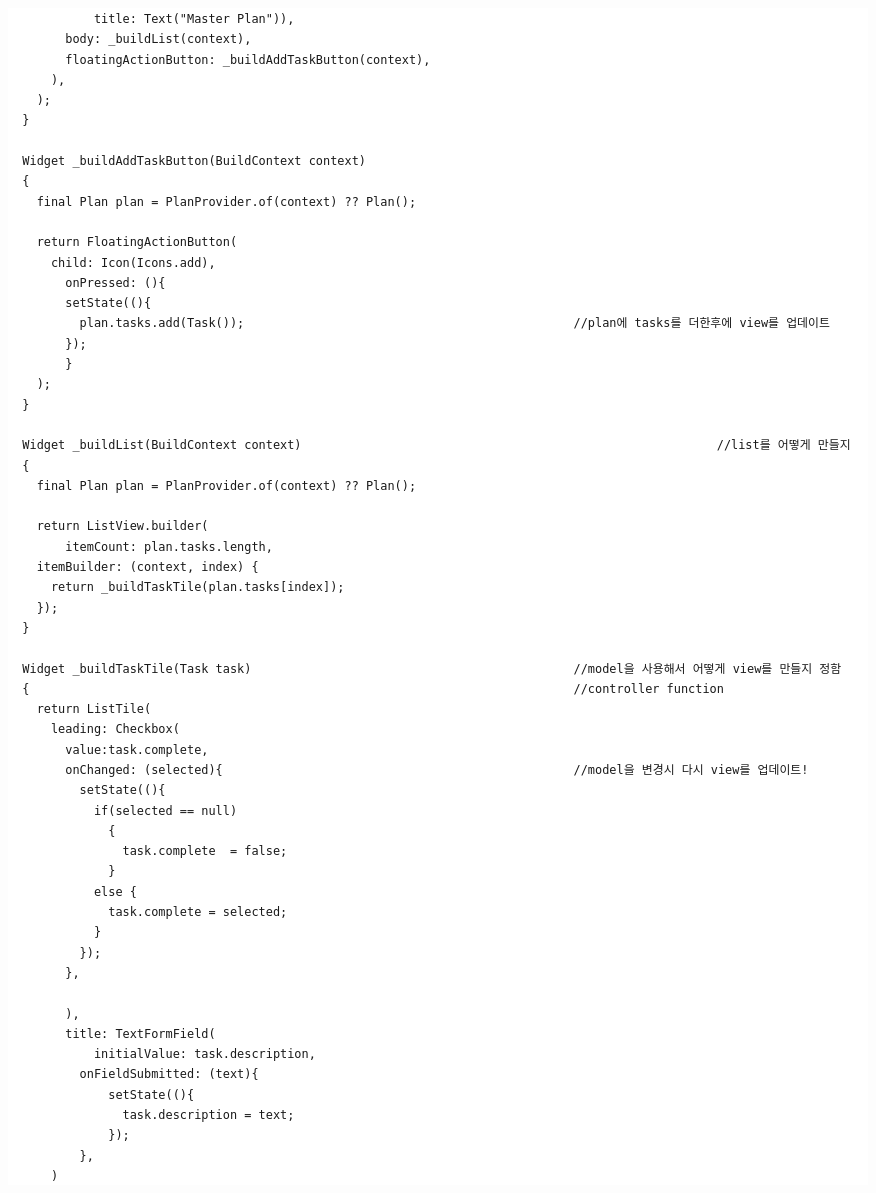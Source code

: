 ```
            title: Text("Master Plan")),
        body: _buildList(context),
        floatingActionButton: _buildAddTaskButton(context),
      ),
    );
  }

  Widget _buildAddTaskButton(BuildContext context)
  {
    final Plan plan = PlanProvider.of(context) ?? Plan();

    return FloatingActionButton(
      child: Icon(Icons.add),
        onPressed: (){
        setState((){
          plan.tasks.add(Task());                                              //plan에 tasks를 더한후에 view를 업데이트
        });
        }
    );
  }

  Widget _buildList(BuildContext context)                                                          //list를 어떻게 만들지
  {
    final Plan plan = PlanProvider.of(context) ?? Plan();

    return ListView.builder(
        itemCount: plan.tasks.length,
    itemBuilder: (context, index) {
      return _buildTaskTile(plan.tasks[index]);
    });
  }

  Widget _buildTaskTile(Task task)                                             //model을 사용해서 어떻게 view를 만들지 정함
  {                                                                            //controller function
    return ListTile(
      leading: Checkbox(
        value:task.complete,
        onChanged: (selected){                                                 //model을 변경시 다시 view를 업데이트!
          setState((){
            if(selected == null)
              {
                task.complete  = false;
              }
            else {
              task.complete = selected;
            }
          });
        },

        ),
        title: TextFormField(
            initialValue: task.description,
          onFieldSubmitted: (text){
              setState((){
                task.description = text;
              });
          },
      )
```